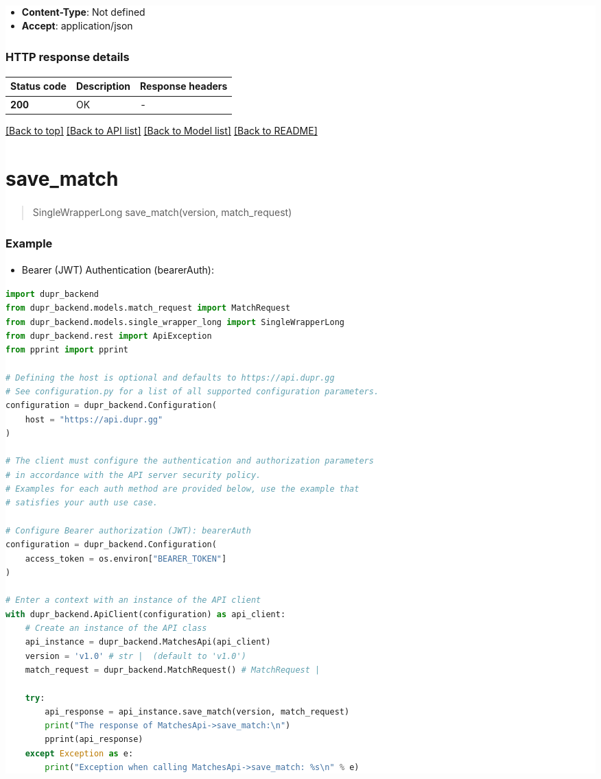  - **Content-Type**: Not defined
 - **Accept**: application/json

### HTTP response details

| Status code | Description | Response headers |
|-------------|-------------|------------------|
**200** | OK |  -  |

[[Back to top]](#) [[Back to API list]](../README.md#documentation-for-api-endpoints) [[Back to Model list]](../README.md#documentation-for-models) [[Back to README]](../README.md)

# **save_match**
> SingleWrapperLong save_match(version, match_request)

### Example

* Bearer (JWT) Authentication (bearerAuth):

```python
import dupr_backend
from dupr_backend.models.match_request import MatchRequest
from dupr_backend.models.single_wrapper_long import SingleWrapperLong
from dupr_backend.rest import ApiException
from pprint import pprint

# Defining the host is optional and defaults to https://api.dupr.gg
# See configuration.py for a list of all supported configuration parameters.
configuration = dupr_backend.Configuration(
    host = "https://api.dupr.gg"
)

# The client must configure the authentication and authorization parameters
# in accordance with the API server security policy.
# Examples for each auth method are provided below, use the example that
# satisfies your auth use case.

# Configure Bearer authorization (JWT): bearerAuth
configuration = dupr_backend.Configuration(
    access_token = os.environ["BEARER_TOKEN"]
)

# Enter a context with an instance of the API client
with dupr_backend.ApiClient(configuration) as api_client:
    # Create an instance of the API class
    api_instance = dupr_backend.MatchesApi(api_client)
    version = 'v1.0' # str |  (default to 'v1.0')
    match_request = dupr_backend.MatchRequest() # MatchRequest | 

    try:
        api_response = api_instance.save_match(version, match_request)
        print("The response of MatchesApi->save_match:\n")
        pprint(api_response)
    except Exception as e:
        print("Exception when calling MatchesApi->save_match: %s\n" % e)
```
